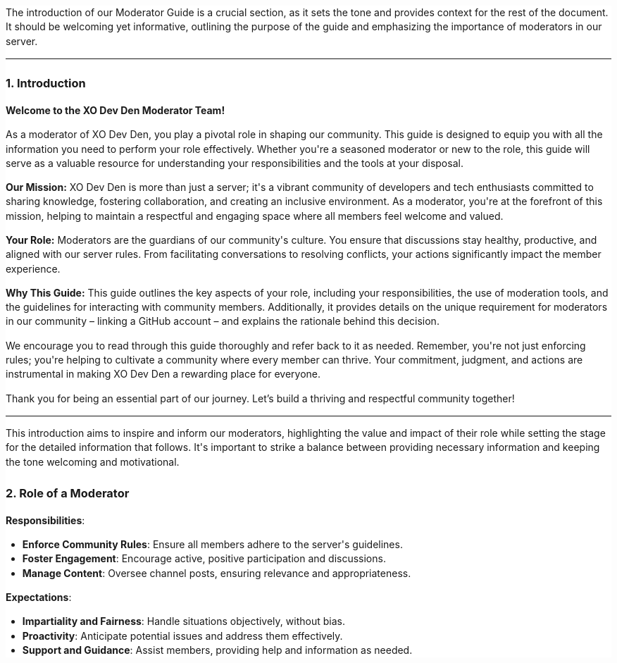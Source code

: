 The introduction of our Moderator Guide is a crucial section, as it sets the tone and provides context for the rest of the document. It should be welcoming yet informative, outlining the purpose of the guide and emphasizing the importance of moderators in our server. 

---

### 1. Introduction

**Welcome to the XO Dev Den Moderator Team!**

As a moderator of XO Dev Den, you play a pivotal role in shaping our community. This guide is designed to equip you with all the information you need to perform your role effectively. Whether you're a seasoned moderator or new to the role, this guide will serve as a valuable resource for understanding your responsibilities and the tools at your disposal.

**Our Mission:**
XO Dev Den is more than just a server; it's a vibrant community of developers and tech enthusiasts committed to sharing knowledge, fostering collaboration, and creating an inclusive environment. As a moderator, you're at the forefront of this mission, helping to maintain a respectful and engaging space where all members feel welcome and valued.

**Your Role:**
Moderators are the guardians of our community's culture. You ensure that discussions stay healthy, productive, and aligned with our server rules. From facilitating conversations to resolving conflicts, your actions significantly impact the member experience.

**Why This Guide:**
This guide outlines the key aspects of your role, including your responsibilities, the use of moderation tools, and the guidelines for interacting with community members. Additionally, it provides details on the unique requirement for moderators in our community – linking a GitHub account – and explains the rationale behind this decision.

We encourage you to read through this guide thoroughly and refer back to it as needed. Remember, you're not just enforcing rules; you're helping to cultivate a community where every member can thrive. Your commitment, judgment, and actions are instrumental in making XO Dev Den a rewarding place for everyone.

Thank you for being an essential part of our journey. Let’s build a thriving and respectful community together!

---

This introduction aims to inspire and inform our moderators, highlighting the value and impact of their role while setting the stage for the detailed information that follows. It's important to strike a balance between providing necessary information and keeping the tone welcoming and motivational.

### 2. Role of a Moderator

**Responsibilities**:
- **Enforce Community Rules**: Ensure all members adhere to the server's guidelines.
- **Foster Engagement**: Encourage active, positive participation and discussions.
- **Manage Content**: Oversee channel posts, ensuring relevance and appropriateness.

**Expectations**:
- **Impartiality and Fairness**: Handle situations objectively, without bias.
- **Proactivity**: Anticipate potential issues and address them effectively.
- **Support and Guidance**: Assist members, providing help and information as needed.
